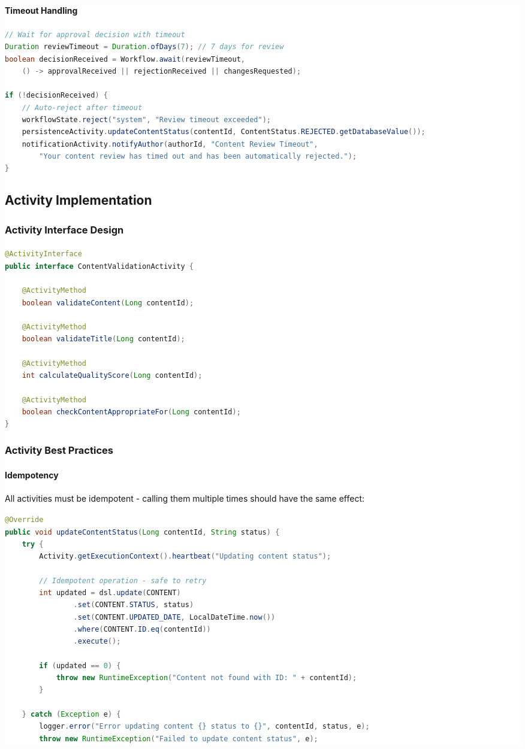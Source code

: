 #### Timeout Handling

```java
// Wait for approval decision with timeout
Duration reviewTimeout = Duration.ofDays(7); // 7 days for review
boolean decisionReceived = Workflow.await(reviewTimeout, 
    () -> approvalReceived || rejectionReceived || changesRequested);

if (!decisionReceived) {
    // Auto-reject after timeout
    workflowState.reject("system", "Review timeout exceeded");
    persistenceActivity.updateContentStatus(contentId, ContentStatus.REJECTED.getDatabaseValue());
    notificationActivity.notifyAuthor(authorId, "Content Review Timeout", 
        "Your content review has timed out and has been automatically rejected.");
}
```

## Activity Implementation

### Activity Interface Design

```java
@ActivityInterface
public interface ContentValidationActivity {
    
    @ActivityMethod
    boolean validateContent(Long contentId);
    
    @ActivityMethod
    boolean validateTitle(Long contentId);
    
    @ActivityMethod
    int calculateQualityScore(Long contentId);
    
    @ActivityMethod
    boolean checkContentAppropriateFor(Long contentId);
}
```

### Activity Best Practices

#### Idempotency

All activities must be idempotent - calling them multiple times should have the same effect:

```java
@Override
public void updateContentStatus(Long contentId, String status) {
    try {
        Activity.getExecutionContext().heartbeat("Updating content status");
        
        // Idempotent operation - safe to retry
        int updated = dsl.update(CONTENT)
                .set(CONTENT.STATUS, status)
                .set(CONTENT.UPDATED_DATE, LocalDateTime.now())
                .where(CONTENT.ID.eq(contentId))
                .execute();
        
        if (updated == 0) {
            throw new RuntimeException("Content not found with ID: " + contentId);
        }
        
    } catch (Exception e) {
        logger.error("Error updating content {} status to {}", contentId, status, e);
        throw new RuntimeException("Failed to update content status", e);
```